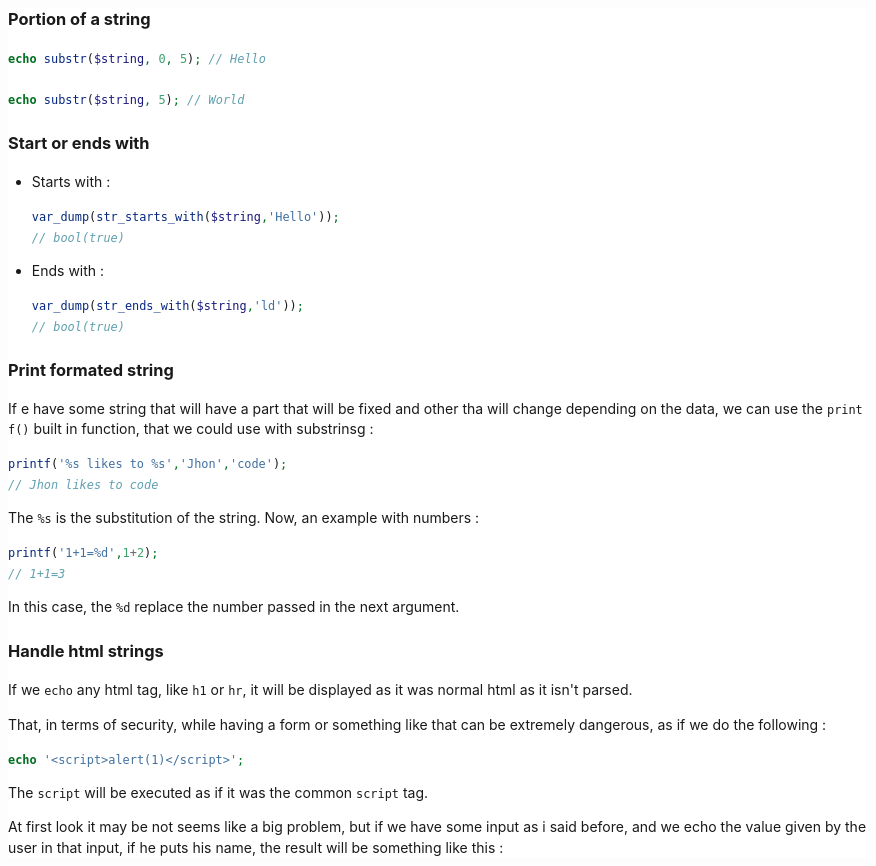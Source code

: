### Portion of a string

```php
echo substr($string, 0, 5); // Hello

echo substr($string, 5); // World
```

### Start or ends with

- Starts with
  :
  ```php
  var_dump(str_starts_with($string,'Hello'));
  // bool(true)
  ```
- Ends with
  :
  ```php
  var_dump(str_ends_with($string,'ld'));
  // bool(true)
  ```

### Print formated string

If e have some string that will have a part that will be fixed and other tha will change depending on the data, we can use the `printf()` built in function, that we could use with substrinsg :

```php
printf('%s likes to %s','Jhon','code');
// Jhon likes to code
```

The `%s` is the substitution of the string. Now, an example with numbers :

```php
printf('1+1=%d',1+2);
// 1+1=3
```

In this case, the `%d` replace the number passed in the next argument.

### Handle html strings

If we `echo` any html tag, like `h1` or `hr`, it will be displayed as it was normal html as it isn't parsed.

That, in terms of security, while having a form or something like that can be extremely dangerous, as if we do the following :

```php
echo '<script>alert(1)</script>';
```

The `script` will be executed as if it was the common `script` tag.

At first look it may be not seems like a big problem, but if we have some input as i said before, and we echo the value given by the user in that input, if he puts his name, the result will be something like this :
